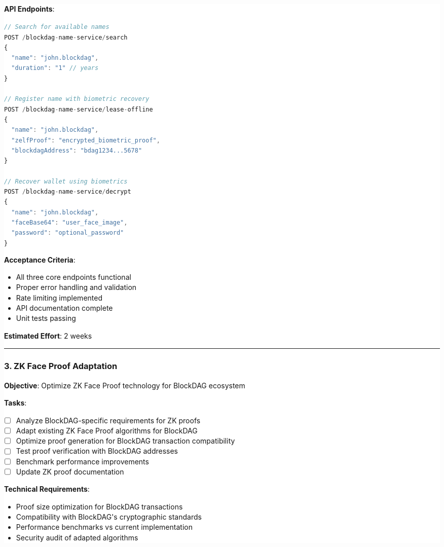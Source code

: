 **API Endpoints**:

```javascript
// Search for available names
POST /blockdag-name-service/search
{
  "name": "john.blockdag",
  "duration": "1" // years
}

// Register name with biometric recovery
POST /blockdag-name-service/lease-offline
{
  "name": "john.blockdag",
  "zelfProof": "encrypted_biometric_proof",
  "blockdagAddress": "bdag1234...5678"
}

// Recover wallet using biometrics
POST /blockdag-name-service/decrypt
{
  "name": "john.blockdag", 
  "faceBase64": "user_face_image",
  "password": "optional_password"
}
```

**Acceptance Criteria**:
- All three core endpoints functional
- Proper error handling and validation
- Rate limiting implemented
- API documentation complete
- Unit tests passing

**Estimated Effort**: 2 weeks

---

### 3. ZK Face Proof Adaptation

**Objective**: Optimize ZK Face Proof technology for BlockDAG ecosystem

**Tasks**:
- [ ] Analyze BlockDAG-specific requirements for ZK proofs
- [ ] Adapt existing ZK Face Proof algorithms for BlockDAG
- [ ] Optimize proof generation for BlockDAG transaction compatibility
- [ ] Test proof verification with BlockDAG addresses
- [ ] Benchmark performance improvements
- [ ] Update ZK proof documentation

**Technical Requirements**:
- Proof size optimization for BlockDAG transactions
- Compatibility with BlockDAG's cryptographic standards
- Performance benchmarks vs current implementation
- Security audit of adapted algorithms
